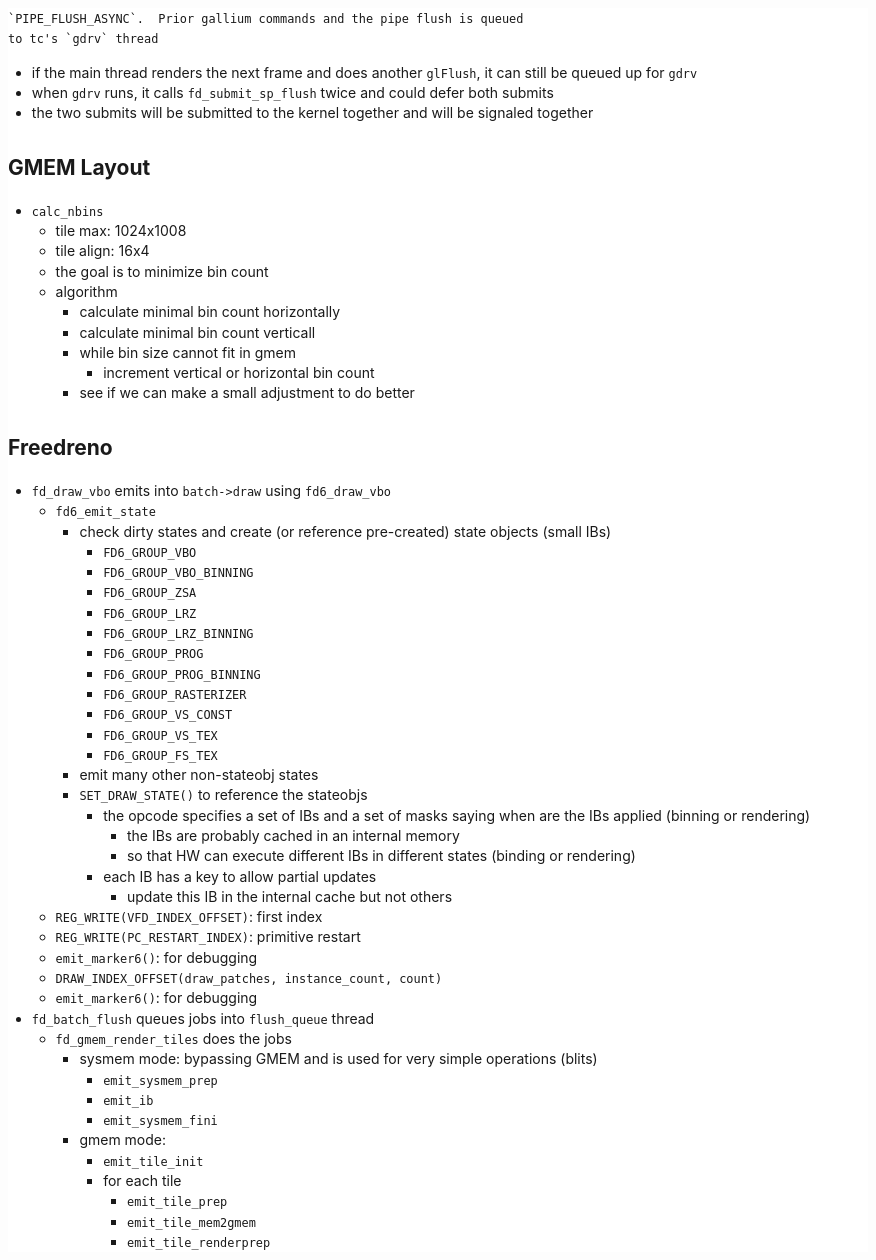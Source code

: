    `PIPE_FLUSH_ASYNC`.  Prior gallium commands and the pipe flush is queued
    to tc's `gdrv` thread
  - if the main thread renders the next frame and does another `glFlush`, it
    can still be queued up for `gdrv`
  - when `gdrv` runs, it calls `fd_submit_sp_flush` twice and could defer both
    submits
  - the two submits will be submitted to the kernel together and will be
    signaled together

## GMEM Layout

- `calc_nbins`
  - tile max: 1024x1008
  - tile align: 16x4
  - the goal is to minimize bin count
  - algorithm
    - calculate minimal bin count horizontally
    - calculate minimal bin count verticall
    - while bin size cannot fit in gmem
      - increment vertical or horizontal bin count
    - see if we can make a small adjustment to do better

## Freedreno

- `fd_draw_vbo` emits into `batch->draw` using `fd6_draw_vbo`
  - `fd6_emit_state`
    - check dirty states and create (or reference pre-created) state objects (small IBs)
      - `FD6_GROUP_VBO`
      - `FD6_GROUP_VBO_BINNING`
      - `FD6_GROUP_ZSA`
      - `FD6_GROUP_LRZ`
      - `FD6_GROUP_LRZ_BINNING`
      - `FD6_GROUP_PROG`
      - `FD6_GROUP_PROG_BINNING`
      - `FD6_GROUP_RASTERIZER`
      - `FD6_GROUP_VS_CONST`
      - `FD6_GROUP_VS_TEX`
      - `FD6_GROUP_FS_TEX`
    - emit many other non-stateobj states
    - `SET_DRAW_STATE()` to reference the stateobjs
      - the opcode specifies a set of IBs and a set of masks saying when are the IBs applied (binning or rendering)
        - the IBs are probably cached in an internal memory
        - so that HW can execute different IBs in different states (binding or rendering)
      - each IB has a key to allow partial updates
        - update this IB in the internal cache but not others
  - `REG_WRITE(VFD_INDEX_OFFSET)`: first index
  - `REG_WRITE(PC_RESTART_INDEX)`: primitive restart
  - `emit_marker6()`: for debugging
  - `DRAW_INDEX_OFFSET(draw_patches, instance_count, count)`
  - `emit_marker6()`: for debugging
- `fd_batch_flush` queues jobs into `flush_queue` thread
  - `fd_gmem_render_tiles` does the jobs
    - sysmem mode: bypassing GMEM and is used for very simple operations (blits)
      - `emit_sysmem_prep`
      - `emit_ib`
      - `emit_sysmem_fini`
    - gmem mode:
      - `emit_tile_init`
      - for each tile
        - `emit_tile_prep`
        - `emit_tile_mem2gmem`
        - `emit_tile_renderprep`